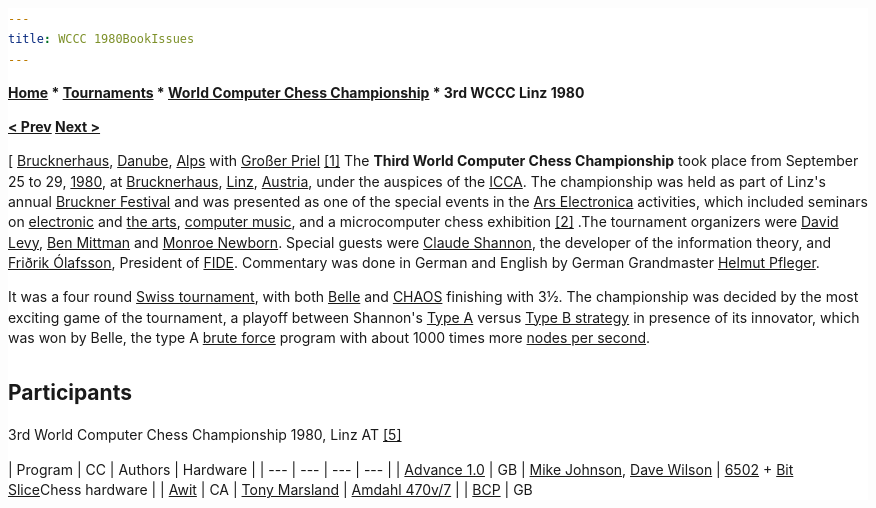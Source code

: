 ```yaml
---
title: WCCC 1980BookIssues
---
```

**[Home](Home "Home") \* [Tournaments](Tournaments_and_Matches "Tournaments and Matches") \* [World Computer Chess Championship](World_Computer_Chess_Championship "World Computer Chess Championship") \* 3rd WCCC Linz 1980**


**[< Prev](WCCC_1977 "WCCC 1977") [Next >](WCCC_1983 "WCCC 1983")**



[ [Brucknerhaus](https://en.wikipedia.org/wiki/Brucknerhaus), [Danube](https://en.wikipedia.org/wiki/Danube), [Alps](https://en.wikipedia.org/wiki/Alps) with [Großer Priel](https://en.wikipedia.org/wiki/Gro%C3%9Fer_Priel) <a id="cite-note-1" href="#cite-ref-1">[1]</a>
The **Third World Computer Chess Championship** took place from September 25 to 29, [1980](Timeline#1980 "Timeline"), at [Brucknerhaus](https://en.wikipedia.org/wiki/Brucknerhaus), [Linz](https://en.wikipedia.org/wiki/Linz), [Austria](https://en.wikipedia.org/wiki/Austria), under the auspices of the [ICCA](ICCA "ICCA"). The championship was held as part of Linz's annual [Bruckner Festival](http://de.wikipedia.org/wiki/Brucknerfest) and was presented as one of the special events in the [Ars Electronica](https://en.wikipedia.org/wiki/Ars_Electronica) activities, which included seminars on [electronic](https://en.wikipedia.org/wiki/Electronics) and [the arts](https://en.wikipedia.org/wiki/The_arts), [computer music](https://en.wikipedia.org/wiki/Computer_music), and a microcomputer chess exhibition <a id="cite-note-2" href="#cite-ref-2">[2]</a> .The tournament organizers were [David Levy](David_Levy "David Levy"), [Ben Mittman](Ben_Mittman "Ben Mittman") and [Monroe Newborn](Monroe_Newborn "Monroe Newborn"). Special guests were [Claude Shannon](Claude_Shannon "Claude Shannon"), the developer of the information theory, and [Friðrik Ólafsson](https://en.wikipedia.org/wiki/Fri%C3%B0rik_%C3%93lafsson), President of [FIDE](FIDE "FIDE"). Commentary was done in German and English by German Grandmaster [Helmut Pfleger](https://en.wikipedia.org/wiki/Helmut_Pfleger).


It was a four round [Swiss tournament](https://en.wikipedia.org/wiki/Swiss-system_tournament), with both [Belle](Belle "Belle") and [CHAOS](CHAOS "CHAOS") finishing with 3½. The championship was decided by the most exciting game of the tournament, a playoff between Shannon's [Type A](Type_A_Strategy "Type A Strategy") versus [Type B strategy](Type_B_Strategy "Type B Strategy") in presence of its innovator, which was won by Belle, the type A [brute force](Brute-Force "Brute-Force") program with about 1000 times more [nodes per second](Nodes_per_Second "Nodes per Second"). 



## Participants


3rd World Computer Chess Championship 1980, Linz AT <a id="cite-note-5" href="#cite-ref-5">[5]</a>





|  Program
 |  CC
 |  Authors
 |  Hardware
 |
| --- | --- | --- | --- |
| [Advance 1.0](Advance "Advance") |  GB
 | [Mike Johnson](Mike_Johnson "Mike Johnson"), [Dave Wilson](Dave_Wilson "Dave Wilson") | [6502](6502 "6502") + [Bit Slice](https://en.wikipedia.org/wiki/Bit_slicing)Chess hardware
 |
| [Awit](Awit "Awit") |  CA
 | [Tony Marsland](Tony_Marsland "Tony Marsland") | [Amdahl 470v/7](Amdahl_470 "Amdahl 470") |
| [BCP](BCP "BCP") |  GB